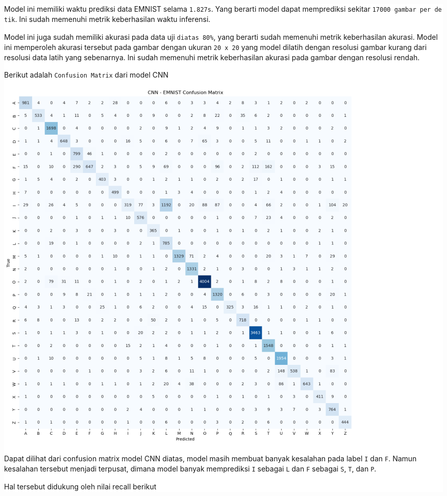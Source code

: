 Model ini memiliki waktu prediksi data EMNIST selama `1.827s`. Yang berarti model dapat memprediksi sekitar `17000 gambar per detik`. Ini sudah memenuhi metrik keberhasilan waktu inferensi.

Model ini juga sudah memiliki akurasi pada data uji `diatas 80%`, yang berarti sudah memenuhi metrik keberhasilan akurasi. Model ini memperoleh akurasi tersebut pada gambar dengan ukuran `20 x 20` yang model dilatih dengan resolusi gambar kurang dari resolusi data latih yang sebenarnya. Ini sudah memenuhi metrik keberhasilan akurasi pada gambar dengan resolusi rendah.

Berikut adalah `Confusion Matrix` dari model CNN

[![Confusion Matrix CNN](./asset/cmCNN.png)](./asset/cmCNN.png)

Dapat dilihat dari confusion matrix model CNN diatas, model masih membuat banyak kesalahan pada label `I` dan `F`. Namun kesalahan tersebut menjadi terpusat, dimana model banyak memprediksi `I` sebagai `L` dan `F` sebagai `S`, `T`, dan `P`.

Hal tersebut didukung oleh nilai recall berikut
